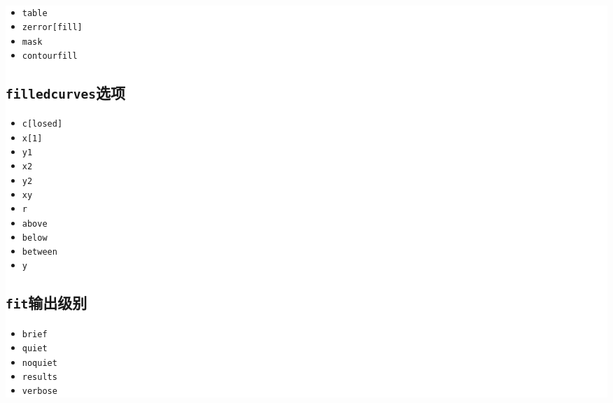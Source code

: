 - `table`
- `zerror[fill]`
- `mask`
- `contourfill`

## `filledcurves`选项

- `c[losed]`
- `x[1]`
- `y1`
- `x2`
- `y2`
- `xy`
- `r`
- `above`
- `below`
- `between`
- `y`

## `fit`输出级别

- `brief`
- `quiet`
- `noquiet`
- `results`
- `verbose`
